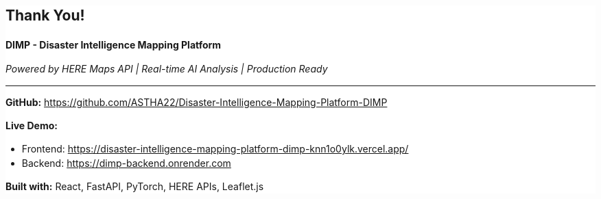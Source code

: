 ## Thank You!

**DIMP - Disaster Intelligence Mapping Platform**

*Powered by HERE Maps API | Real-time AI Analysis | Production Ready*

---

**GitHub:** https://github.com/ASTHA22/Disaster-Intelligence-Mapping-Platform-DIMP

**Live Demo:** 
- Frontend: https://disaster-intelligence-mapping-platform-dimp-knn1o0ylk.vercel.app/
- Backend: https://dimp-backend.onrender.com

**Built with:** React, FastAPI, PyTorch, HERE APIs, Leaflet.js
